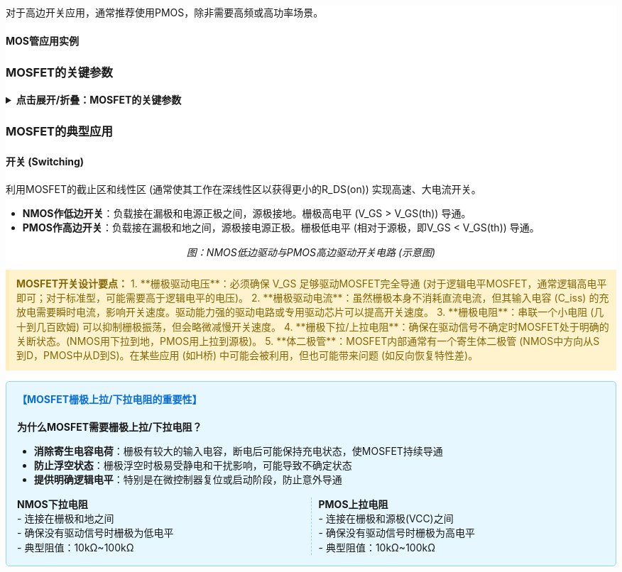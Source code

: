 <p style="margin-bottom: 0;">对于高边开关应用，通常推荐使用PMOS，除非需要高频或高功率场景。</p>
</div>

#### MOS管应用实例

### MOSFET的关键参数

<details><summary><strong>点击展开/折叠：MOSFET的关键参数</strong></summary></details>

### MOSFET的典型应用

#### 开关 (Switching)
利用MOSFET的截止区和线性区 (通常使其工作在深线性区以获得更小的R_DS(on)) 实现高速、大电流开关。
-   **NMOS作低边开关**：负载接在漏极和电源正极之间，源极接地。栅极高电平 (V_GS > V_GS(th)) 导通。
-   **PMOS作高边开关**：负载接在漏极和地之间，源极接电源正极。栅极低电平 (相对于源极，即V_GS < V_GS(th)) 导通。

<div align="center">

<p><em>图：NMOS低边驱动与PMOS高边驱动开关电路 (示意图)</em></p>
</div>

<div style="background-color: #fff3cd; color: #856404; border-left: 5px solid #ffeeba; padding: 10px; margin-bottom: 15px;">
  <strong>MOSFET开关设计要点：</strong>
  1. **栅极驱动电压**：必须确保 V_GS 足够驱动MOSFET完全导通 (对于逻辑电平MOSFET，通常逻辑高电平即可；对于标准型，可能需要高于逻辑电平的电压)。
  2. **栅极驱动电流**：虽然栅极本身不消耗直流电流，但其输入电容 (C_iss) 的充放电需要瞬时电流，影响开关速度。驱动能力强的驱动电路或专用驱动芯片可以提高开关速度。
  3. **栅极电阻**：串联一个小电阻 (几十到几百欧姆) 可以抑制栅极振荡，但会略微减慢开关速度。
  4. **栅极下拉/上拉电阻**：确保在驱动信号不确定时MOSFET处于明确的关断状态。(NMOS用下拉到地，PMOS用上拉到源极)。
  5. **体二极管**：MOSFET内部通常有一个寄生体二极管 (NMOS中方向从S到D，PMOS中从D到S)。在某些应用 (如H桥) 中可能会被利用，但也可能带来问题 (如反向恢复特性差)。
</div>

<div style="background-color: #e6f7ff; border: 1px solid #91d5ff; padding: 15px; border-radius: 5px; margin: 15px 0;">
<h4 style="margin-top: 0; color: #096dd9;">【MOSFET栅极上拉/下拉电阻的重要性】</h4>
<p><strong>为什么MOSFET需要栅极上拉/下拉电阻？</strong></p>
<ul>
  <li><strong>消除寄生电容电荷</strong>：栅极有较大的输入电容，断电后可能保持充电状态，使MOSFET持续导通</li>
  <li><strong>防止浮空状态</strong>：栅极浮空时极易受静电和干扰影响，可能导致不确定状态</li>
  <li><strong>提供明确逻辑电平</strong>：特别是在微控制器复位或启动阶段，防止意外导通</li>
</ul>
<div style="display: flex; margin-top: 10px;">
  <div style="flex: 1; padding-right: 10px;">
    <strong>NMOS下拉电阻</strong><br>
    - 连接在栅极和地之间<br>
    - 确保没有驱动信号时栅极为低电平<br>
    - 典型阻值：10kΩ~100kΩ
  </div>
  <div style="flex: 1; padding-left: 10px; border-left: 1px dashed #91d5ff;">
    <strong>PMOS上拉电阻</strong><br>
    - 连接在栅极和源极(VCC)之间<br>
    - 确保没有驱动信号时栅极为高电平<br>
    - 典型阻值：10kΩ~100kΩ
  </div>
</div>
</div>
